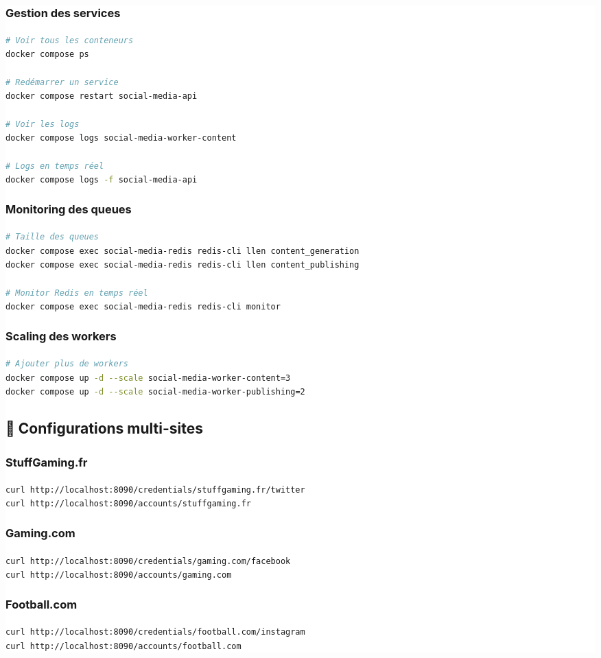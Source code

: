 ### Gestion des services
```bash
# Voir tous les conteneurs
docker compose ps

# Redémarrer un service
docker compose restart social-media-api

# Voir les logs
docker compose logs social-media-worker-content

# Logs en temps réel
docker compose logs -f social-media-api
```

### Monitoring des queues
```bash
# Taille des queues
docker compose exec social-media-redis redis-cli llen content_generation
docker compose exec social-media-redis redis-cli llen content_publishing

# Monitor Redis en temps réel
docker compose exec social-media-redis redis-cli monitor
```

### Scaling des workers
```bash
# Ajouter plus de workers
docker compose up -d --scale social-media-worker-content=3
docker compose up -d --scale social-media-worker-publishing=2
```

## 🏢 Configurations multi-sites

### StuffGaming.fr
```bash
curl http://localhost:8090/credentials/stuffgaming.fr/twitter
curl http://localhost:8090/accounts/stuffgaming.fr
```

### Gaming.com
```bash
curl http://localhost:8090/credentials/gaming.com/facebook
curl http://localhost:8090/accounts/gaming.com
```

### Football.com
```bash
curl http://localhost:8090/credentials/football.com/instagram
curl http://localhost:8090/accounts/football.com
```
